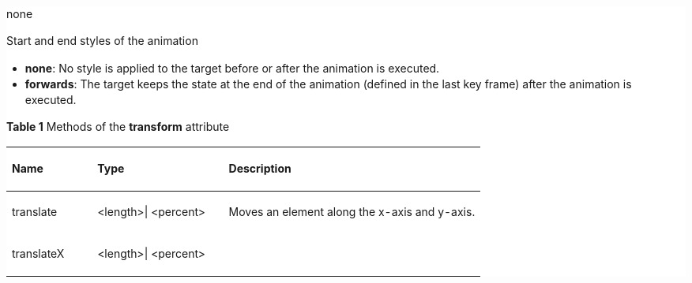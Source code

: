<td class="cellrowborder" valign="top" width="16%" headers="mcps1.1.5.1.3 "><p id="en-us_topic_0000001058830799_p158661153171"><a name="en-us_topic_0000001058830799_p158661153171"></a><a name="en-us_topic_0000001058830799_p158661153171"></a>none</p>
</td>
<td class="cellrowborder" valign="top" width="37%" headers="mcps1.1.5.1.4 "><p id="en-us_topic_0000001058830799_p48661353174"><a name="en-us_topic_0000001058830799_p48661353174"></a><a name="en-us_topic_0000001058830799_p48661353174"></a>Start and end styles of the animation</p>
<a name="en-us_topic_0000001058830799_ul6388194816"></a><a name="en-us_topic_0000001058830799_ul6388194816"></a><ul id="en-us_topic_0000001058830799_ul6388194816"><li><strong id="en-us_topic_0000001058830799_b14268971763"><a name="en-us_topic_0000001058830799_b14268971763"></a><a name="en-us_topic_0000001058830799_b14268971763"></a>none</strong>: No style is applied to the target before or after the animation is executed.</li><li><strong id="en-us_topic_0000001058830799_b103612812616"><a name="en-us_topic_0000001058830799_b103612812616"></a><a name="en-us_topic_0000001058830799_b103612812616"></a>forwards</strong>: The target keeps the state at the end of the animation (defined in the last key frame) after the animation is executed.</li></ul>
</td>
</tr>
</tbody>
</table>

**Table  1**  Methods of the  **transform**  attribute

<a name="en-us_topic_0000001058830799_table28802443315"></a>
<table><thead align="left"><tr id="en-us_topic_0000001058830799_row88808448314"><th class="cellrowborder" valign="top" width="18.04%" id="mcps1.2.4.1.1"><p id="en-us_topic_0000001058830799_p88808441132"><a name="en-us_topic_0000001058830799_p88808441132"></a><a name="en-us_topic_0000001058830799_p88808441132"></a>Name</p>
</th>
<th class="cellrowborder" valign="top" width="27.71%" id="mcps1.2.4.1.2"><p id="en-us_topic_0000001058830799_p16880244334"><a name="en-us_topic_0000001058830799_p16880244334"></a><a name="en-us_topic_0000001058830799_p16880244334"></a>Type</p>
</th>
<th class="cellrowborder" valign="top" width="54.25%" id="mcps1.2.4.1.3"><p id="en-us_topic_0000001058830799_p198802443316"><a name="en-us_topic_0000001058830799_p198802443316"></a><a name="en-us_topic_0000001058830799_p198802443316"></a>Description</p>
</th>
</tr>
</thead>
<tbody><tr id="en-us_topic_0000001058830799_row1588011441433"><td class="cellrowborder" valign="top" width="18.04%" headers="mcps1.2.4.1.1 "><p id="en-us_topic_0000001058830799_p1188018441039"><a name="en-us_topic_0000001058830799_p1188018441039"></a><a name="en-us_topic_0000001058830799_p1188018441039"></a>translate</p>
</td>
<td class="cellrowborder" valign="top" width="27.71%" headers="mcps1.2.4.1.2 "><p id="en-us_topic_0000001058830799_p288015447310"><a name="en-us_topic_0000001058830799_p288015447310"></a><a name="en-us_topic_0000001058830799_p288015447310"></a>&lt;length&gt;<span id="en-us_topic_0000001058830799_ph168318101405"><a name="en-us_topic_0000001058830799_ph168318101405"></a><a name="en-us_topic_0000001058830799_ph168318101405"></a>| &lt;percent&gt;</span></p>
</td>
<td class="cellrowborder" valign="top" width="54.25%" headers="mcps1.2.4.1.3 "><p id="en-us_topic_0000001058830799_p98811441934"><a name="en-us_topic_0000001058830799_p98811441934"></a><a name="en-us_topic_0000001058830799_p98811441934"></a>Moves an element along the x-axis and y-axis.</p>
</td>
</tr>
<tr id="en-us_topic_0000001058830799_row088154420311"><td class="cellrowborder" valign="top" width="18.04%" headers="mcps1.2.4.1.1 "><p id="en-us_topic_0000001058830799_p1688124420315"><a name="en-us_topic_0000001058830799_p1688124420315"></a><a name="en-us_topic_0000001058830799_p1688124420315"></a>translateX</p>
</td>
<td class="cellrowborder" valign="top" width="27.71%" headers="mcps1.2.4.1.2 "><p id="en-us_topic_0000001058830799_p208813441237"><a name="en-us_topic_0000001058830799_p208813441237"></a><a name="en-us_topic_0000001058830799_p208813441237"></a>&lt;length&gt;<span id="en-us_topic_0000001058830799_ph108741224400"><a name="en-us_topic_0000001058830799_ph108741224400"></a><a name="en-us_topic_0000001058830799_ph108741224400"></a>| &lt;percent&gt;</span></p>